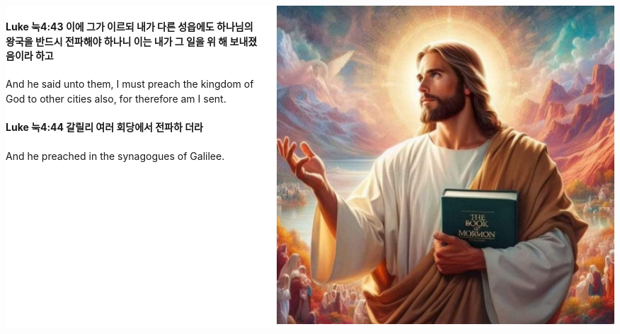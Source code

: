 
<div class="columns">
  <div class="scriptures">
    <br>
    <div class="scripture">
      <b>Luke 눅4:43 이에 그가 이르되 내가 다른 성읍에도 하나님의 왕국을 반드시 전파해야 하나니 이는 내가 그 일을 위 해 보내졌음이라 하고 
      </b>
    </div>
    <br>
    <div class="scripture">And he said unto them, I must preach the kingdom of God to other cities also, for therefore am I sent. 
    </div>
    <br>
    <div class="scripture">
      <b>Luke 눅4:44 갈릴리 여러 회당에서 전파하 더라 
      </b>
    </div>
    <br>
    <div class="scripture">And he preached in the synagogues of Galilee.
    </div>         
  </div>
  <div class="image-container">
    <img src='../../pictures/picture_95.jpg'>